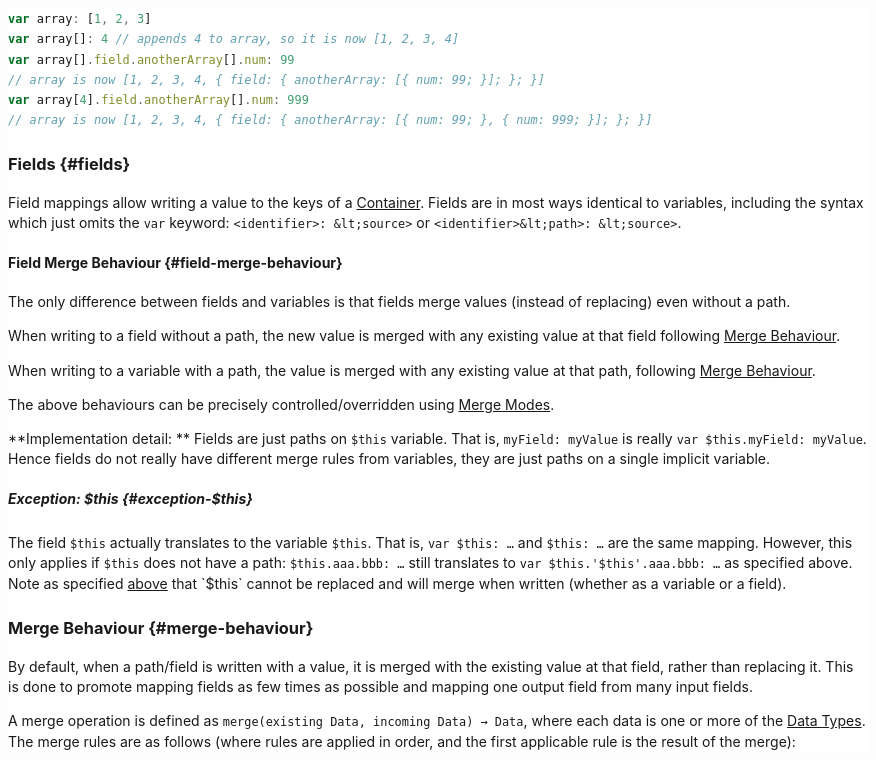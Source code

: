 ```js
var array: [1, 2, 3]
var array[]: 4 // appends 4 to array, so it is now [1, 2, 3, 4]
var array[].field.anotherArray[].num: 99
// array is now [1, 2, 3, 4, { field: { anotherArray: [{ num: 99; }]; }; }]
var array[4].field.anotherArray[].num: 999
// array is now [1, 2, 3, 4, { field: { anotherArray: [{ num: 99; }, { num: 999; }]; }; }]
```

### Fields {#fields}

Field mappings allow writing a value to the keys of a [Container](#container).
Fields are in most ways identical to variables, including the syntax which just
omits the `var` keyword: `<identifier>: &lt;source>` or `<identifier>&lt;path>:
&lt;source>`.

#### Field Merge Behaviour {#field-merge-behaviour}

The only difference between fields and variables is that fields merge values
(instead of replacing) even without a path.

When writing to a field without a path, the new value is merged with any
existing value at that field following [Merge Behaviour](#merge-behaviour).

When writing to a variable with a path, the value is merged with any existing
value at that path, following [Merge Behaviour](#merge-behaviour).

The above behaviours can be precisely controlled/overridden using
[Merge Modes](#merge-modes).

**Implementation detail: ** Fields are just paths on `$this` variable. That is,
`myField: myValue` is really `var $this.myField: myValue`. Hence fields do not
really have different merge rules from variables, they are just paths on a
single implicit variable.

##### Exception: $this {#exception-$this}

The field `$this` actually translates to the variable `$this`. That is, `var
$this: …` and `$this: …` are the same mapping. However, this only applies if
`$this` does not have a path: `$this.aaa.bbb: …` still translates to `var
$this.'$this'.aaa.bbb: …` as specified above. Note as specified
[above](#exception-$this) that `$this` cannot be replaced and will merge when
written (whether as a variable or a field).

### Merge Behaviour {#merge-behaviour}

By default, when a path/field is written with a value, it is merged with the
existing value at that field, rather than replacing it. This is done to promote
mapping fields as few times as possible and mapping one output field from many
input fields.

A merge operation is defined as `merge(existing Data, incoming Data) → Data`,
where each data is one or more of the [Data Types](#data-types). The merge rules
are as follows (where rules are applied in order, and the first applicable rule
is the result of the merge):
